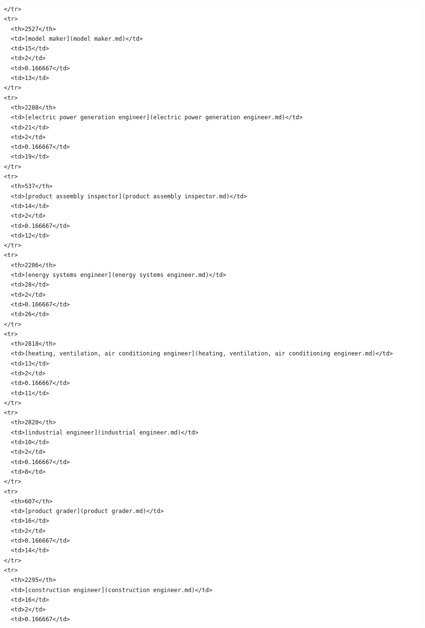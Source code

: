     </tr>
    <tr>
      <th>2527</th>
      <td>[model maker](model maker.md)</td>
      <td>15</td>
      <td>2</td>
      <td>0.166667</td>
      <td>13</td>
    </tr>
    <tr>
      <th>2208</th>
      <td>[electric power generation engineer](electric power generation engineer.md)</td>
      <td>21</td>
      <td>2</td>
      <td>0.166667</td>
      <td>19</td>
    </tr>
    <tr>
      <th>537</th>
      <td>[product assembly inspector](product assembly inspector.md)</td>
      <td>14</td>
      <td>2</td>
      <td>0.166667</td>
      <td>12</td>
    </tr>
    <tr>
      <th>2206</th>
      <td>[energy systems engineer](energy systems engineer.md)</td>
      <td>28</td>
      <td>2</td>
      <td>0.166667</td>
      <td>26</td>
    </tr>
    <tr>
      <th>2818</th>
      <td>[heating, ventilation, air conditioning engineer](heating, ventilation, air conditioning engineer.md)</td>
      <td>13</td>
      <td>2</td>
      <td>0.166667</td>
      <td>11</td>
    </tr>
    <tr>
      <th>2820</th>
      <td>[industrial engineer](industrial engineer.md)</td>
      <td>10</td>
      <td>2</td>
      <td>0.166667</td>
      <td>8</td>
    </tr>
    <tr>
      <th>607</th>
      <td>[product grader](product grader.md)</td>
      <td>16</td>
      <td>2</td>
      <td>0.166667</td>
      <td>14</td>
    </tr>
    <tr>
      <th>2295</th>
      <td>[construction engineer](construction engineer.md)</td>
      <td>16</td>
      <td>2</td>
      <td>0.166667</td>